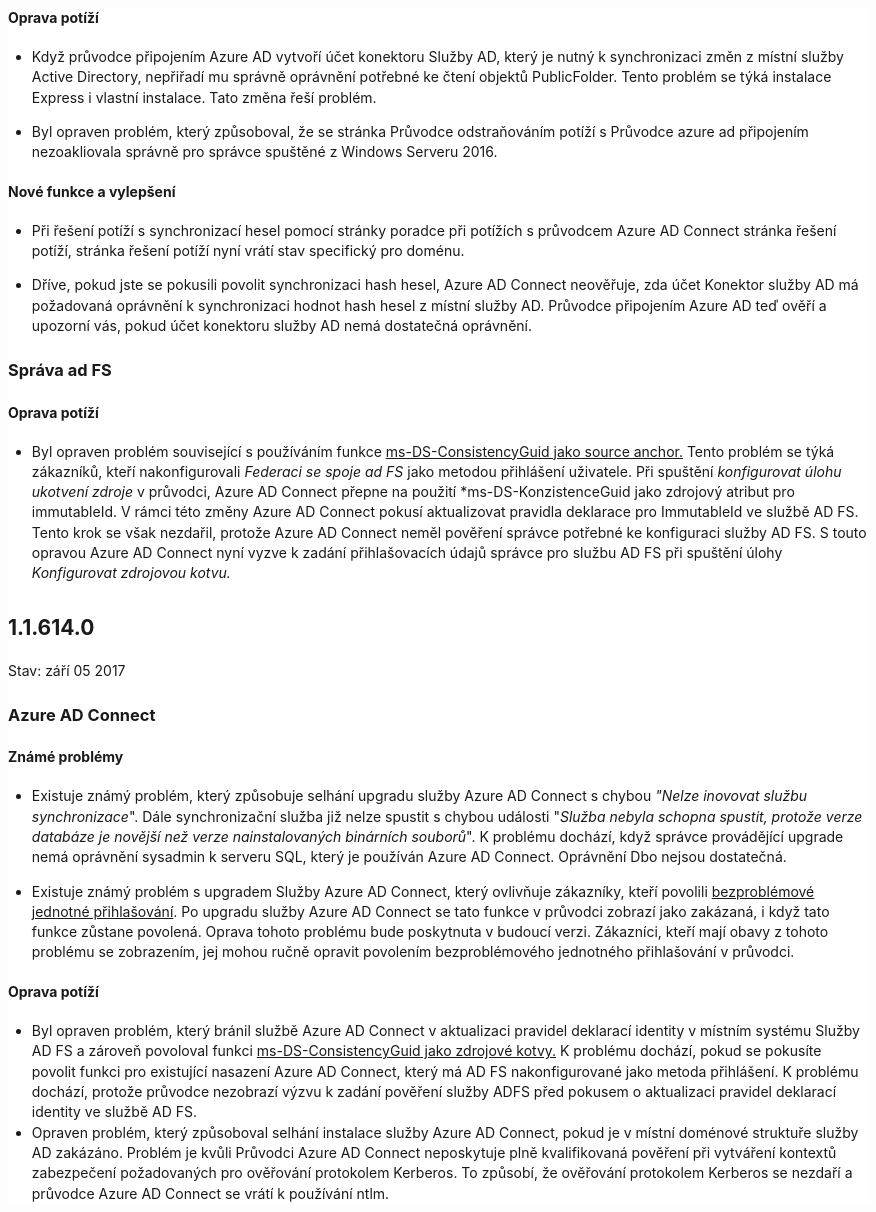 #### <a name="fixed-issues"></a>Oprava potíží
* Když průvodce připojením Azure AD vytvoří účet konektoru Služby AD, který je nutný k synchronizaci změn z místní služby Active Directory, nepřiřadí mu správně oprávnění potřebné ke čtení objektů PublicFolder. Tento problém se týká instalace Express i vlastní instalace. Tato změna řeší problém.

* Byl opraven problém, který způsoboval, že se stránka Průvodce odstraňováním potíží s Průvodce azure ad připojením nezoakliovala správně pro správce spuštěné z Windows Serveru 2016.

#### <a name="new-features-and-improvements"></a>Nové funkce a vylepšení
* Při řešení potíží s synchronizací hesel pomocí stránky poradce při potížích s průvodcem Azure AD Connect stránka řešení potíží, stránka řešení potíží nyní vrátí stav specifický pro doménu.

* Dříve, pokud jste se pokusili povolit synchronizaci hash hesel, Azure AD Connect neověřuje, zda účet Konektor služby AD má požadovaná oprávnění k synchronizaci hodnot hash hesel z místní služby AD. Průvodce připojením Azure AD teď ověří a upozorní vás, pokud účet konektoru služby AD nemá dostatečná oprávnění.

### <a name="ad-fs-management"></a>Správa ad FS
#### <a name="fixed-issue"></a>Oprava potíží 
* Byl opraven problém související s používáním funkce [ms-DS-ConsistencyGuid jako source anchor.](https://docs.microsoft.com/azure/active-directory/connect/active-directory-aadconnect-design-concepts#using-ms-ds-consistencyguid-as-sourceanchor) Tento problém se týká zákazníků, kteří nakonfigurovali *Federaci se spoje ad FS* jako metodou přihlášení uživatele. Při spuštění *konfigurovat úlohu ukotvení zdroje* v průvodci, Azure AD Connect přepne na použití *ms-DS-KonzistenceGuid jako zdrojový atribut pro immutableId. V rámci této změny Azure AD Connect pokusí aktualizovat pravidla deklarace pro ImmutableId ve službě AD FS. Tento krok se však nezdařil, protože Azure AD Connect neměl pověření správce potřebné ke konfiguraci služby AD FS. S touto opravou Azure AD Connect nyní vyzve k zadání přihlašovacích údajů správce pro službu AD FS při spuštění úlohy *Konfigurovat zdrojovou kotvu.*



## <a name="116140"></a>1.1.614.0
Stav: září 05 2017

### <a name="azure-ad-connect"></a>Azure AD Connect

#### <a name="known-issues"></a>Známé problémy
* Existuje známý problém, který způsobuje selhání upgradu služby Azure AD Connect s chybou *"Nelze inovovat službu synchronizace*". Dále synchronizační služba již nelze spustit s chybou události "*Služba nebyla schopna spustit, protože verze databáze je novější než verze nainstalovaných binárních souborů*". K problému dochází, když správce provádějící upgrade nemá oprávnění sysadmin k serveru SQL, který je používán Azure AD Connect. Oprávnění Dbo nejsou dostatečná.

* Existuje známý problém s upgradem Služby Azure AD Connect, který ovlivňuje zákazníky, kteří povolili [bezproblémové jednotné přihlašování](how-to-connect-sso.md). Po upgradu služby Azure AD Connect se tato funkce v průvodci zobrazí jako zakázaná, i když tato funkce zůstane povolená. Oprava tohoto problému bude poskytnuta v budoucí verzi. Zákazníci, kteří mají obavy z tohoto problému se zobrazením, jej mohou ručně opravit povolením bezproblémového jednotného přihlašování v průvodci.

#### <a name="fixed-issues"></a>Oprava potíží
* Byl opraven problém, který bránil službě Azure AD Connect v aktualizaci pravidel deklarací identity v místním systému Služby AD FS a zároveň povoloval funkci [ms-DS-ConsistencyGuid jako zdrojové kotvy.](https://docs.microsoft.com/azure/active-directory/connect/active-directory-aadconnect-design-concepts#using-ms-ds-consistencyguid-as-sourceanchor) K problému dochází, pokud se pokusíte povolit funkci pro existující nasazení Azure AD Connect, který má AD FS nakonfigurované jako metoda přihlášení. K problému dochází, protože průvodce nezobrazí výzvu k zadání pověření služby ADFS před pokusem o aktualizaci pravidel deklarací identity ve službě AD FS.
* Opraven problém, který způsoboval selhání instalace služby Azure AD Connect, pokud je v místní doménové struktuře služby AD zakázáno. Problém je kvůli Průvodci Azure AD Connect neposkytuje plně kvalifikovaná pověření při vytváření kontextů zabezpečení požadovaných pro ověřování protokolem Kerberos. To způsobí, že ověřování protokolem Kerberos se nezdaří a průvodce Azure AD Connect se vrátí k používání ntlm.
